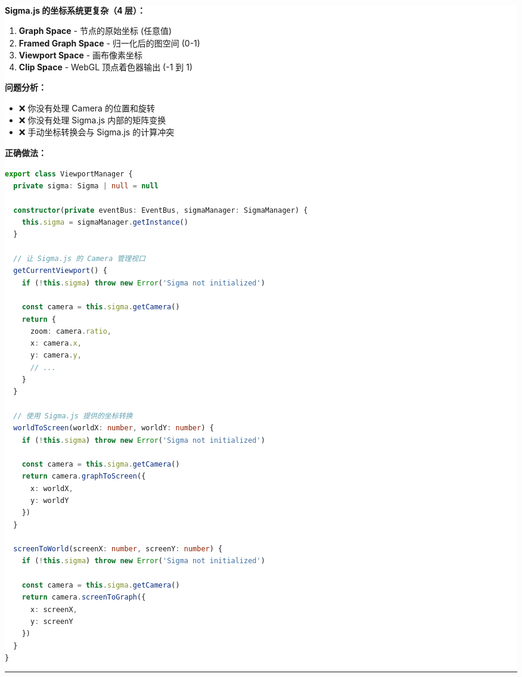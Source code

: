 **Sigma.js 的坐标系统更复杂（4 层）：**

1. **Graph Space** - 节点的原始坐标 (任意值)
2. **Framed Graph Space** - 归一化后的图空间 (0-1)
3. **Viewport Space** - 画布像素坐标
4. **Clip Space** - WebGL 顶点着色器输出 (-1 到 1)

**问题分析：**
- ❌ 你没有处理 Camera 的位置和旋转
- ❌ 你没有处理 Sigma.js 内部的矩阵变换
- ❌ 手动坐标转换会与 Sigma.js 的计算冲突

**正确做法：**
```typescript
export class ViewportManager {
  private sigma: Sigma | null = null

  constructor(private eventBus: EventBus, sigmaManager: SigmaManager) {
    this.sigma = sigmaManager.getInstance()
  }

  // 让 Sigma.js 的 Camera 管理视口
  getCurrentViewport() {
    if (!this.sigma) throw new Error('Sigma not initialized')
    
    const camera = this.sigma.getCamera()
    return {
      zoom: camera.ratio,
      x: camera.x,
      y: camera.y,
      // ...
    }
  }

  // 使用 Sigma.js 提供的坐标转换
  worldToScreen(worldX: number, worldY: number) {
    if (!this.sigma) throw new Error('Sigma not initialized')
    
    const camera = this.sigma.getCamera()
    return camera.graphToScreen({
      x: worldX,
      y: worldY
    })
  }

  screenToWorld(screenX: number, screenY: number) {
    if (!this.sigma) throw new Error('Sigma not initialized')
    
    const camera = this.sigma.getCamera()
    return camera.screenToGraph({
      x: screenX,
      y: screenY
    })
  }
}
```

---
